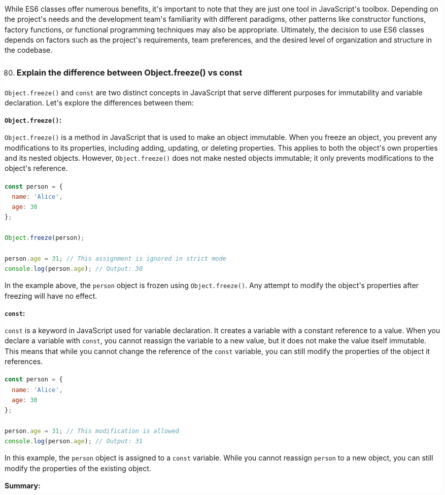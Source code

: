 While ES6 classes offer numerous benefits, it's important to note that they are just one tool in JavaScript's toolbox. Depending on the project's needs and the development team's familiarity with different paradigms, other patterns like constructor functions, factory functions, or functional programming techniques may also be appropriate. Ultimately, the decision to use ES6 classes depends on factors such as the project's requirements, team preferences, and the desired level of organization and structure in the codebase.

80. ### Explain the difference between Object.freeze() vs const

`Object.freeze()` and `const` are two distinct concepts in JavaScript that serve different purposes for immutability and variable declaration. Let's explore the differences between them:

**`Object.freeze()`:**

`Object.freeze()` is a method in JavaScript that is used to make an object immutable. When you freeze an object, you prevent any modifications to its properties, including adding, updating, or deleting properties. This applies to both the object's own properties and its nested objects. However, `Object.freeze()` does not make nested objects immutable; it only prevents modifications to the object's reference.

```javascript
const person = {
  name: 'Alice',
  age: 30
};

Object.freeze(person);

person.age = 31; // This assignment is ignored in strict mode
console.log(person.age); // Output: 30
```

In the example above, the `person` object is frozen using `Object.freeze()`. Any attempt to modify the object's properties after freezing will have no effect.

**`const`:**

`const` is a keyword in JavaScript used for variable declaration. It creates a variable with a constant reference to a value. When you declare a variable with `const`, you cannot reassign the variable to a new value, but it does not make the value itself immutable. This means that while you cannot change the reference of the `const` variable, you can still modify the properties of the object it references.

```javascript
const person = {
  name: 'Alice',
  age: 30
};

person.age = 31; // This modification is allowed
console.log(person.age); // Output: 31
```

In this example, the `person` object is assigned to a `const` variable. While you cannot reassign `person` to a new object, you can still modify the properties of the existing object.

**Summary:**
